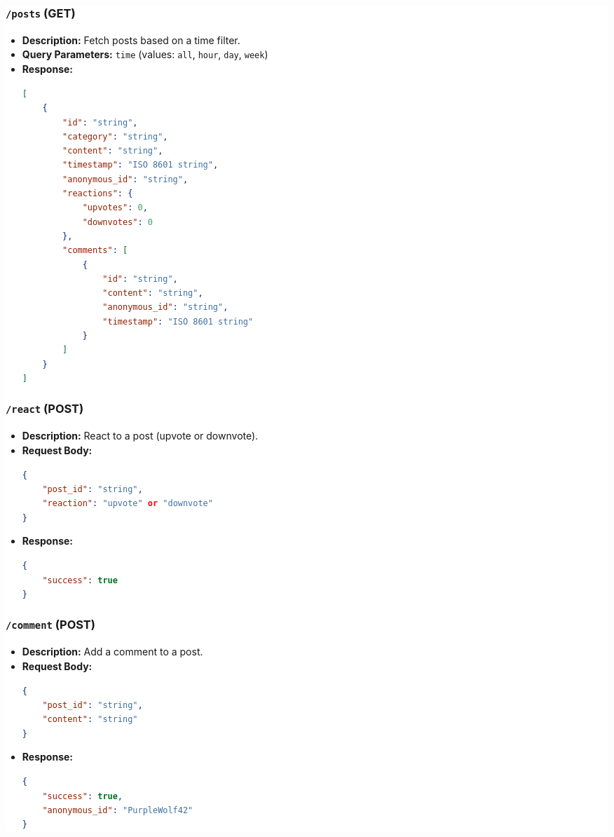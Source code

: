 ### `/posts` (GET)
- **Description:** Fetch posts based on a time filter.
- **Query Parameters:** `time` (values: `all`, `hour`, `day`, `week`)
- **Response:**
    ```json
    [
        {
            "id": "string",
            "category": "string",
            "content": "string",
            "timestamp": "ISO 8601 string",
            "anonymous_id": "string",
            "reactions": {
                "upvotes": 0,
                "downvotes": 0
            },
            "comments": [
                {
                    "id": "string",
                    "content": "string",
                    "anonymous_id": "string",
                    "timestamp": "ISO 8601 string"
                }
            ]
        }
    ]
    ```

### `/react` (POST)
- **Description:** React to a post (upvote or downvote).
- **Request Body:**
    ```json
    {
        "post_id": "string",
        "reaction": "upvote" or "downvote"
    }
    ```
- **Response:**
    ```json
    {
        "success": true
    }
    ```

### `/comment` (POST)
- **Description:** Add a comment to a post.
- **Request Body:**
    ```json
    {
        "post_id": "string",
        "content": "string"
    }
    ```
- **Response:**
    ```json
    {
        "success": true,
        "anonymous_id": "PurpleWolf42"
    }
    ```
